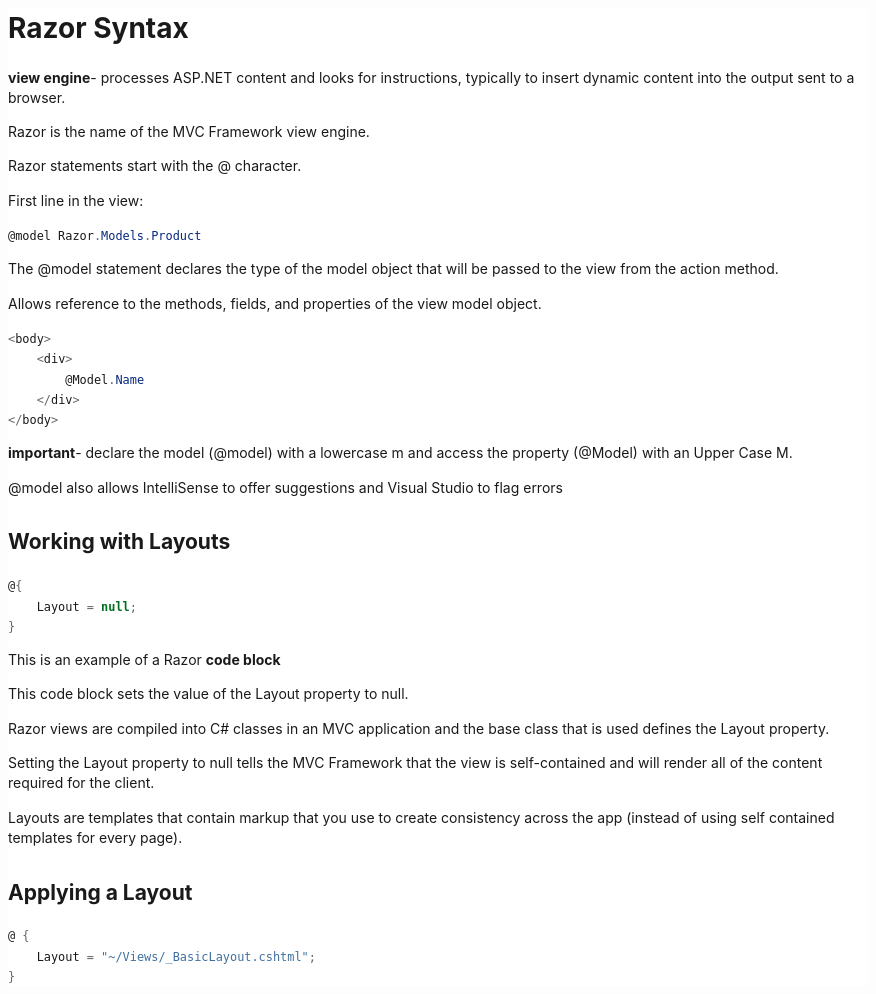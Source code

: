 # Razor Syntax

**view engine**- processes ASP.NET content and looks for instructions, typically to insert dynamic content into the output sent to a browser. 

Razor is the name of the MVC Framework view engine.

Razor statements start with the @ character.

First line in the view:
```c#
@model Razor.Models.Product
```

The @model statement declares the type of the model object that will be passed to the view from the action method. 

Allows reference to the methods, fields, and properties of the view model object.

```c#
<body>
    <div>
        @Model.Name
    </div>
</body>
```

**important**- declare the model (@model) with a lowercase m and access the property (@Model) with an Upper Case M. 

@model also allows IntelliSense to offer suggestions and Visual Studio to flag errors

## Working with Layouts

```c#
@{
    Layout = null;
}
```

This is an example of a Razor **code block**

This code block sets the value of the Layout property to null. 

Razor views are compiled into C# classes in an MVC application and the base class that is used defines the Layout property.

Setting the Layout property to null tells the MVC Framework that the view is self-contained and will render all of the content required for the client.

Layouts are templates that contain markup that you use to create consistency across the app (instead of using self contained templates for every page).

## Applying a Layout

```c#
@ {
    Layout = "~/Views/_BasicLayout.cshtml";
}
```
